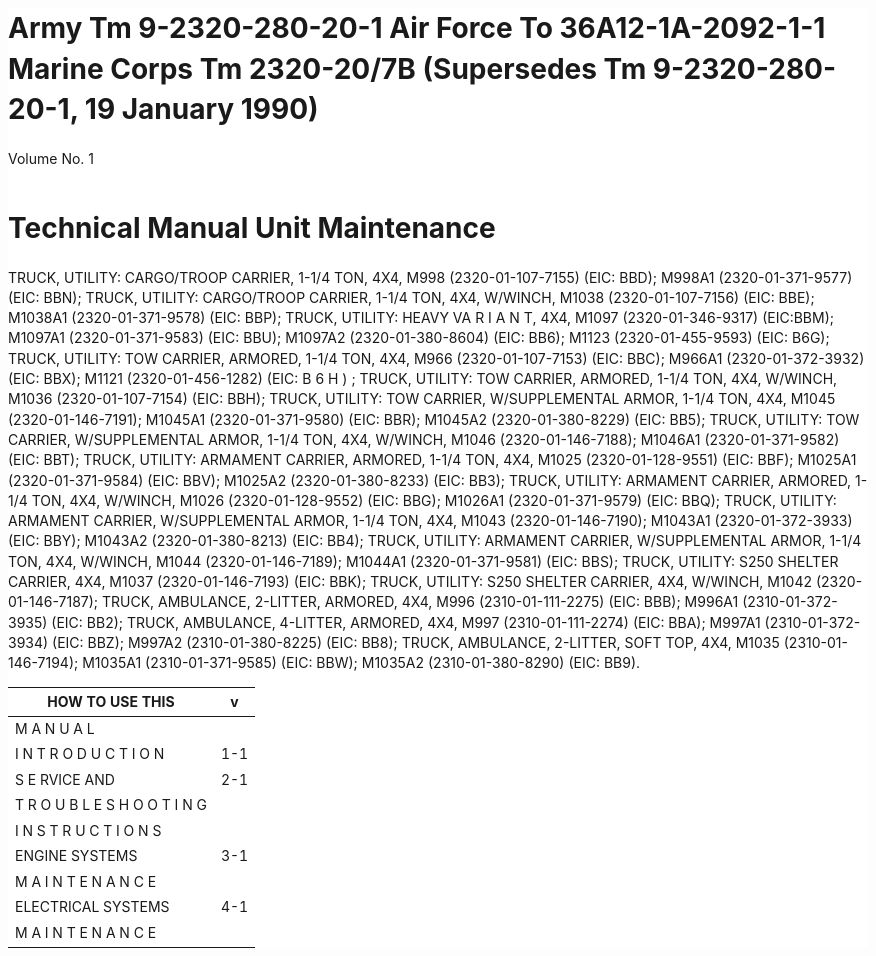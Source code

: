 # Army Tm 9-2320-280-20-1 Air Force To 36A12-1A-2092-1-1 Marine Corps Tm 2320-20/7B (Supersedes Tm 9-2320-280-20-1, 19 January 1990)

Volume No. 1

# Technical Manual Unit Maintenance

TRUCK, UTILITY: CARGO/TROOP CARRIER, 1-1/4 TON, 4X4, M998
(2320-01-107-7155) (EIC: BBD); M998A1 (2320-01-371-9577) (EIC: BBN);
TRUCK, UTILITY: CARGO/TROOP CARRIER, 1-1/4 TON, 4X4, W/WINCH, 
M1038 (2320-01-107-7156) (EIC: BBE); M1038A1 (2320-01-371-9578) (EIC: BBP);
TRUCK, UTILITY: HEAVY VA R I A N T, 4X4, M1097 (2320-01-346-9317) (EIC:BBM); 
M1097A1 (2320-01-371-9583) (EIC: BBU); M1097A2 (2320-01-380-8604) (EIC: BB6);
M1123 (2320-01-455-9593) (EIC: B6G);
TRUCK, UTILITY: TOW CARRIER, ARMORED, 1-1/4 TON, 4X4, M966 (2320-01-107-7153) (EIC: BBC); M966A1 (2320-01-372-3932) (EIC: BBX);
M1121 (2320-01-456-1282) (EIC: B 6 H ) ;
TRUCK, UTILITY: TOW CARRIER, ARMORED, 1-1/4 TON, 4X4, W/WINCH,
M1036 (2320-01-107-7154) (EIC: BBH);
TRUCK, UTILITY: TOW CARRIER, W/SUPPLEMENTAL ARMOR, 1-1/4 TON, 4X4, M1045 (2320-01-146-7191); M1045A1 (2320-01-371-9580) (EIC: BBR); 
M1045A2 (2320-01-380-8229) (EIC: BB5);
TRUCK, UTILITY: TOW CARRIER, W/SUPPLEMENTAL ARMOR, 1-1/4 TON, 4X4, W/WINCH, M1046 (2320-01-146-7188); M1046A1 (2320-01-371-9582) (EIC: BBT);
TRUCK, UTILITY: ARMAMENT CARRIER, ARMORED, 1-1/4 TON, 4X4, M1025
(2320-01-128-9551) (EIC: BBF); M1025A1 (2320-01-371-9584) (EIC: BBV); 
M1025A2 (2320-01-380-8233) (EIC: BB3);
TRUCK, UTILITY: ARMAMENT CARRIER, ARMORED, 1-1/4 TON, 4X4, W/WINCH, 
M1026 (2320-01-128-9552) (EIC: BBG); M1026A1 (2320-01-371-9579) (EIC: BBQ);
TRUCK, UTILITY: ARMAMENT CARRIER, W/SUPPLEMENTAL ARMOR, 1-1/4 TON, 4X4, M1043 (2320-01-146-7190); M1043A1 (2320-01-372-3933) (EIC: BBY);
M1043A2 (2320-01-380-8213) (EIC: BB4);
TRUCK, UTILITY: ARMAMENT CARRIER, W/SUPPLEMENTAL ARMOR, 1-1/4 TON, 4X4, W/WINCH, M1044 (2320-01-146-7189); M1044A1 (2320-01-371-9581) (EIC: BBS);
TRUCK, UTILITY: S250 SHELTER CARRIER, 4X4, M1037 (2320-01-146-7193) (EIC: BBK); TRUCK, UTILITY: S250 SHELTER CARRIER, 4X4, W/WINCH, M1042 (2320-01-146-7187);
TRUCK, AMBULANCE, 2-LITTER, ARMORED, 4X4, M996 (2310-01-111-2275)
(EIC: BBB); M996A1 (2310-01-372-3935) (EIC: BB2);
TRUCK, AMBULANCE, 4-LITTER, ARMORED, 4X4, M997 (2310-01-111-2274) (EIC: BBA);
M997A1 (2310-01-372-3934) (EIC: BBZ); M997A2 (2310-01-380-8225) (EIC: BB8);
TRUCK, AMBULANCE, 2-LITTER, SOFT TOP, 4X4, M1035 (2310-01-146-7194);
M1035A1 (2310-01-371-9585) (EIC: BBW); M1035A2 (2310-01-380-8290) (EIC: BB9).

| HOW TO USE THIS                            | v     |
|--------------------------------------------|-------|
| M A N U A L                                |       |
| I N T R O D U C T I O N                    | 1\-1  |
| S E RVICE AND                              | 2\-1  |
| T R O U B L E S H O O T I N G              |       |
| I N S T R U C T I O N S                    |       |
| ENGINE SYSTEMS                             | 3\-1  |
| M A I N T E N A N C E                      |       |
| ELECTRICAL SYSTEMS                         | 4\-1  |
| M A I N T E N A N C E                      |       |